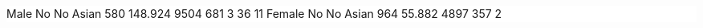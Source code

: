 </td>
<td style="text-align:left;">
Male
</td>
<td style="text-align:left;">
No
</td>
<td style="text-align:left;">
No
</td>
<td style="text-align:left;">
Asian
</td>
<td style="text-align:right;">
580
</td>
</tr>
<tr>
<td style="text-align:right;">
148.924
</td>
<td style="text-align:right;">
9504
</td>
<td style="text-align:right;">
681
</td>
<td style="text-align:right;">
3
</td>
<td style="text-align:right;">
36
</td>
<td style="text-align:right;">
11
</td>
<td style="text-align:left;">
Female
</td>
<td style="text-align:left;">
No
</td>
<td style="text-align:left;">
No
</td>
<td style="text-align:left;">
Asian
</td>
<td style="text-align:right;">
964
</td>
</tr>
<tr>
<td style="text-align:right;">
55.882
</td>
<td style="text-align:right;">
4897
</td>
<td style="text-align:right;">
357
</td>
<td style="text-align:right;">
2